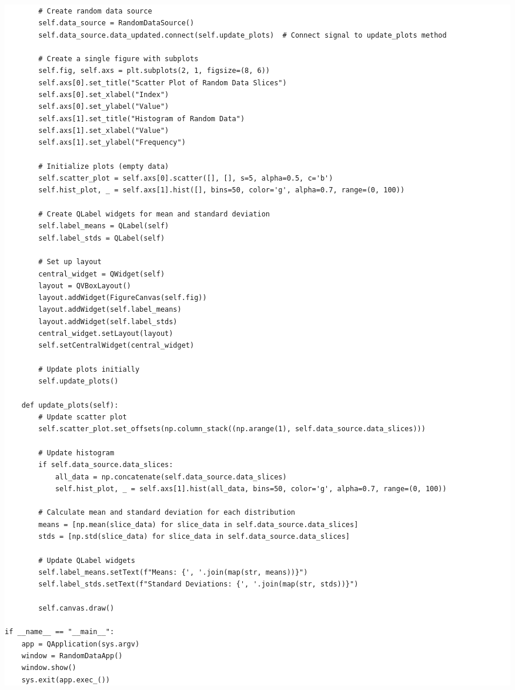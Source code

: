 ```
        # Create random data source
        self.data_source = RandomDataSource()
        self.data_source.data_updated.connect(self.update_plots)  # Connect signal to update_plots method

        # Create a single figure with subplots
        self.fig, self.axs = plt.subplots(2, 1, figsize=(8, 6))
        self.axs[0].set_title("Scatter Plot of Random Data Slices")
        self.axs[0].set_xlabel("Index")
        self.axs[0].set_ylabel("Value")
        self.axs[1].set_title("Histogram of Random Data")
        self.axs[1].set_xlabel("Value")
        self.axs[1].set_ylabel("Frequency")

        # Initialize plots (empty data)
        self.scatter_plot = self.axs[0].scatter([], [], s=5, alpha=0.5, c='b')
        self.hist_plot, _ = self.axs[1].hist([], bins=50, color='g', alpha=0.7, range=(0, 100))

        # Create QLabel widgets for mean and standard deviation
        self.label_means = QLabel(self)
        self.label_stds = QLabel(self)

        # Set up layout
        central_widget = QWidget(self)
        layout = QVBoxLayout()
        layout.addWidget(FigureCanvas(self.fig))
        layout.addWidget(self.label_means)
        layout.addWidget(self.label_stds)
        central_widget.setLayout(layout)
        self.setCentralWidget(central_widget)

        # Update plots initially
        self.update_plots()

    def update_plots(self):
        # Update scatter plot
        self.scatter_plot.set_offsets(np.column_stack((np.arange(1), self.data_source.data_slices)))

        # Update histogram
        if self.data_source.data_slices:
            all_data = np.concatenate(self.data_source.data_slices)
            self.hist_plot, _ = self.axs[1].hist(all_data, bins=50, color='g', alpha=0.7, range=(0, 100))

        # Calculate mean and standard deviation for each distribution
        means = [np.mean(slice_data) for slice_data in self.data_source.data_slices]
        stds = [np.std(slice_data) for slice_data in self.data_source.data_slices]

        # Update QLabel widgets
        self.label_means.setText(f"Means: {', '.join(map(str, means))}")
        self.label_stds.setText(f"Standard Deviations: {', '.join(map(str, stds))}")

        self.canvas.draw()

if __name__ == "__main__":
    app = QApplication(sys.argv)
    window = RandomDataApp()
    window.show()
    sys.exit(app.exec_())
```
